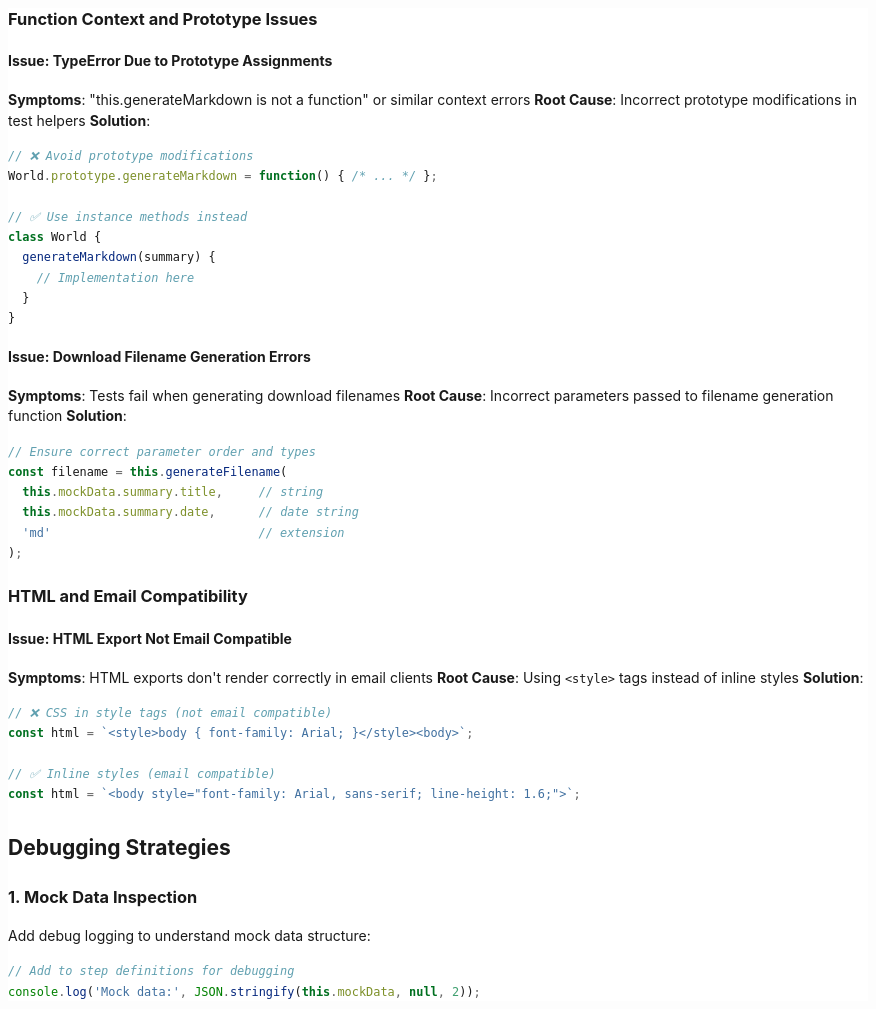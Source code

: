 ### Function Context and Prototype Issues

#### Issue: TypeError Due to Prototype Assignments
**Symptoms**: "this.generateMarkdown is not a function" or similar context errors
**Root Cause**: Incorrect prototype modifications in test helpers
**Solution**:
```javascript
// ❌ Avoid prototype modifications
World.prototype.generateMarkdown = function() { /* ... */ };

// ✅ Use instance methods instead
class World {
  generateMarkdown(summary) {
    // Implementation here
  }
}
```

#### Issue: Download Filename Generation Errors
**Symptoms**: Tests fail when generating download filenames
**Root Cause**: Incorrect parameters passed to filename generation function
**Solution**:
```javascript
// Ensure correct parameter order and types
const filename = this.generateFilename(
  this.mockData.summary.title,     // string
  this.mockData.summary.date,      // date string
  'md'                             // extension
);
```

### HTML and Email Compatibility

#### Issue: HTML Export Not Email Compatible
**Symptoms**: HTML exports don't render correctly in email clients
**Root Cause**: Using `<style>` tags instead of inline styles
**Solution**:
```javascript
// ❌ CSS in style tags (not email compatible)
const html = `<style>body { font-family: Arial; }</style><body>`;

// ✅ Inline styles (email compatible)
const html = `<body style="font-family: Arial, sans-serif; line-height: 1.6;">`;
```

## Debugging Strategies

### 1. Mock Data Inspection
Add debug logging to understand mock data structure:
```javascript
// Add to step definitions for debugging
console.log('Mock data:', JSON.stringify(this.mockData, null, 2));
```
